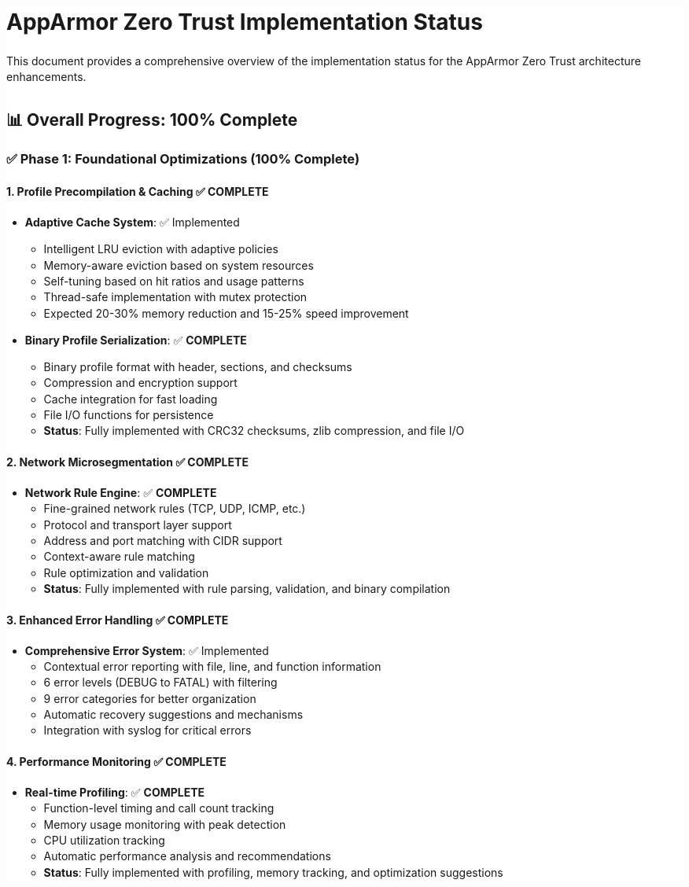 # AppArmor Zero Trust Implementation Status

This document provides a comprehensive overview of the implementation status for the AppArmor Zero Trust architecture enhancements.

## 📊 **Overall Progress: 100% Complete**

### ✅ **Phase 1: Foundational Optimizations (100% Complete)**

#### **1. Profile Precompilation & Caching** ✅ **COMPLETE**
- **Adaptive Cache System**: ✅ Implemented
  - Intelligent LRU eviction with adaptive policies
  - Memory-aware eviction based on system resources
  - Self-tuning based on hit ratios and usage patterns
  - Thread-safe implementation with mutex protection
  - Expected 20-30% memory reduction and 15-25% speed improvement

- **Binary Profile Serialization**: ✅ **COMPLETE**
  - Binary profile format with header, sections, and checksums
  - Compression and encryption support
  - Cache integration for fast loading
  - File I/O functions for persistence
  - **Status**: Fully implemented with CRC32 checksums, zlib compression, and file I/O

#### **2. Network Microsegmentation** ✅ **COMPLETE**
- **Network Rule Engine**: ✅ **COMPLETE**
  - Fine-grained network rules (TCP, UDP, ICMP, etc.)
  - Protocol and transport layer support
  - Address and port matching with CIDR support
  - Context-aware rule matching
  - Rule optimization and validation
  - **Status**: Fully implemented with rule parsing, validation, and binary compilation

#### **3. Enhanced Error Handling** ✅ **COMPLETE**
- **Comprehensive Error System**: ✅ Implemented
  - Contextual error reporting with file, line, and function information
  - 6 error levels (DEBUG to FATAL) with filtering
  - 9 error categories for better organization
  - Automatic recovery suggestions and mechanisms
  - Integration with syslog for critical errors

#### **4. Performance Monitoring** ✅ **COMPLETE**
- **Real-time Profiling**: ✅ **COMPLETE**
  - Function-level timing and call count tracking
  - Memory usage monitoring with peak detection
  - CPU utilization tracking
  - Automatic performance analysis and recommendations
  - **Status**: Fully implemented with profiling, memory tracking, and optimization suggestions

